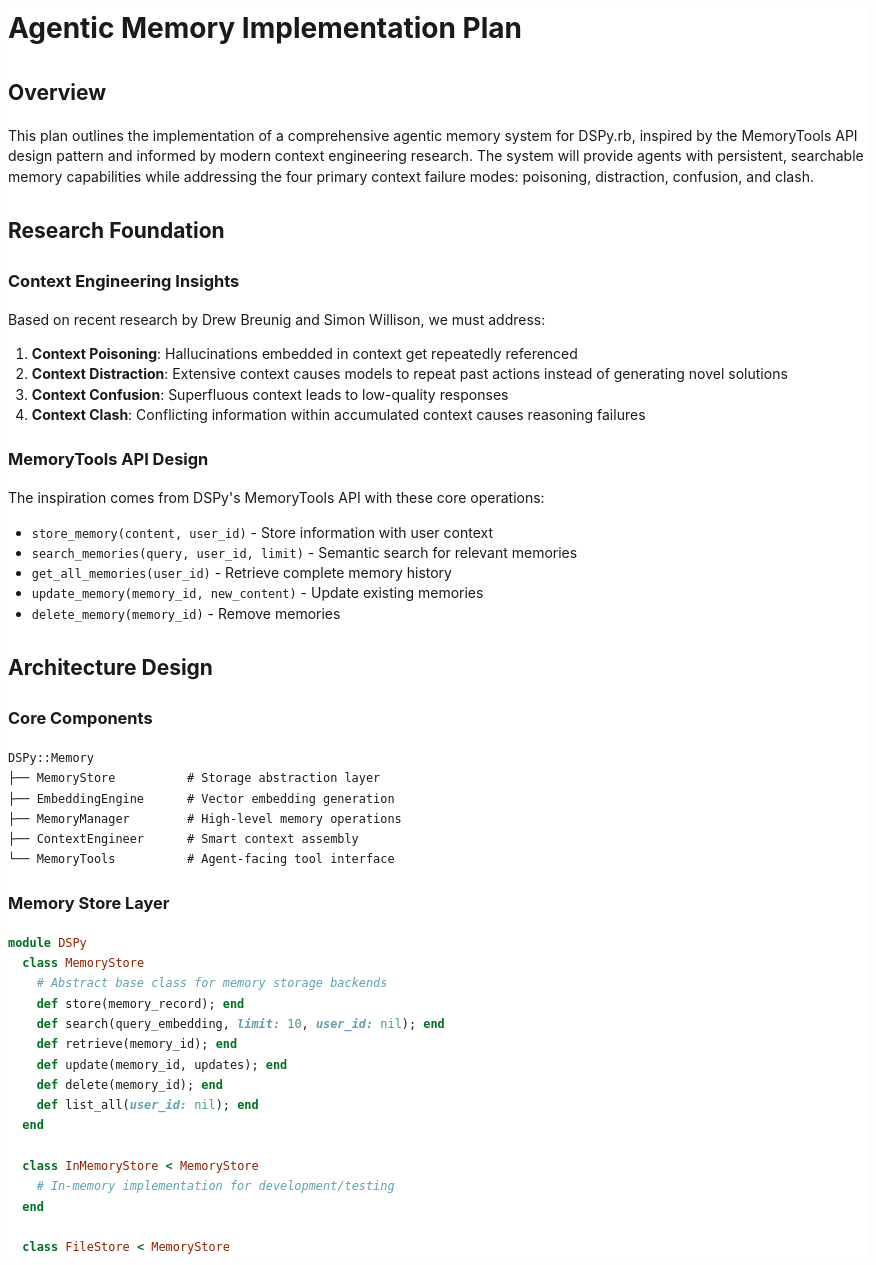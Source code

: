 # Agentic Memory Implementation Plan

## Overview

This plan outlines the implementation of a comprehensive agentic memory system for DSPy.rb, inspired by the MemoryTools API design pattern and informed by modern context engineering research. The system will provide agents with persistent, searchable memory capabilities while addressing the four primary context failure modes: poisoning, distraction, confusion, and clash.

## Research Foundation

### Context Engineering Insights

Based on recent research by Drew Breunig and Simon Willison, we must address:

1. **Context Poisoning**: Hallucinations embedded in context get repeatedly referenced
2. **Context Distraction**: Extensive context causes models to repeat past actions instead of generating novel solutions
3. **Context Confusion**: Superfluous context leads to low-quality responses
4. **Context Clash**: Conflicting information within accumulated context causes reasoning failures

### MemoryTools API Design

The inspiration comes from DSPy's MemoryTools API with these core operations:
- `store_memory(content, user_id)` - Store information with user context
- `search_memories(query, user_id, limit)` - Semantic search for relevant memories
- `get_all_memories(user_id)` - Retrieve complete memory history
- `update_memory(memory_id, new_content)` - Update existing memories
- `delete_memory(memory_id)` - Remove memories

## Architecture Design

### Core Components

```
DSPy::Memory
├── MemoryStore          # Storage abstraction layer
├── EmbeddingEngine      # Vector embedding generation
├── MemoryManager        # High-level memory operations
├── ContextEngineer      # Smart context assembly
└── MemoryTools          # Agent-facing tool interface
```

### Memory Store Layer

```ruby
module DSPy
  class MemoryStore
    # Abstract base class for memory storage backends
    def store(memory_record); end
    def search(query_embedding, limit: 10, user_id: nil); end
    def retrieve(memory_id); end
    def update(memory_id, updates); end
    def delete(memory_id); end
    def list_all(user_id: nil); end
  end
  
  class InMemoryStore < MemoryStore
    # In-memory implementation for development/testing
  end
  
  class FileStore < MemoryStore
```